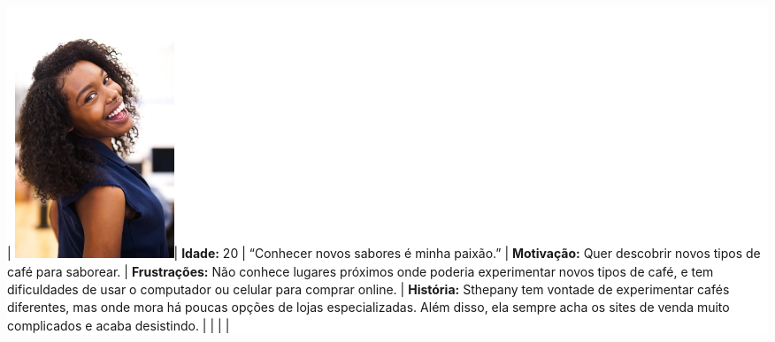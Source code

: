 | <a href="https://unsplash.com/photos/DrVJk1EaPSc"><img src=img/personas/sthepany.jpg width="180" alt='Photo by Isaiah McClean on Unsplash'></a>| **Idade:** 20 | “Conhecer novos sabores é minha paixão.” |
**Motivação:** Quer descobrir novos tipos de café para saborear. | **Frustrações:**  Não conhece lugares próximos onde poderia experimentar novos tipos de café, e tem dificuldades de usar o computador ou celular para comprar online. |  **História:** Sthepany tem vontade de experimentar cafés diferentes, mas onde mora há poucas opções de lojas especializadas. Além disso, ela sempre acha os sites de venda muito complicados e acaba desistindo.
| |  |  |
